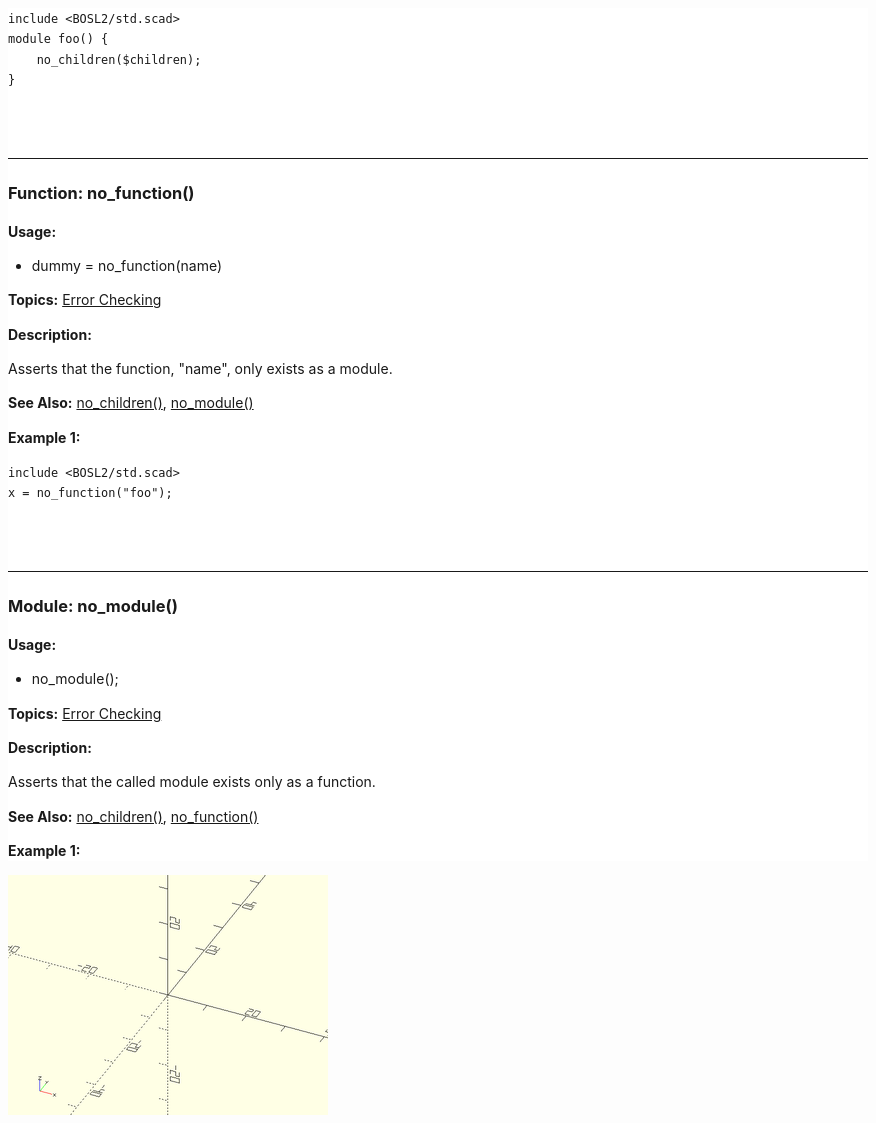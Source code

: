     include <BOSL2/std.scad>
    module foo() {
        no_children($children);
    }

<br clear="all" /><br/>

---

### Function: no\_function()

**Usage:** 

- dummy = no\_function(name)

**Topics:** [Error Checking](Topics#error-checking)

**Description:** 

Asserts that the function, "name", only exists as a module.

**See Also:** [no\_children()](#module-no_children), [no\_module()](#module-no_module)

**Example 1:** 

    include <BOSL2/std.scad>
    x = no_function("foo");

<br clear="all" /><br/>

---

### Module: no\_module()

**Usage:** 

- no\_module();

**Topics:** [Error Checking](Topics#error-checking)

**Description:** 

Asserts that the called module exists only as a function.

**See Also:** [no\_children()](#module-no_children), [no\_function()](#function-no_function)

**Example 1:** 

<img align="left" alt="no\_module() Example 1" src="images/utility/no_module.png" width="320" height="240">

